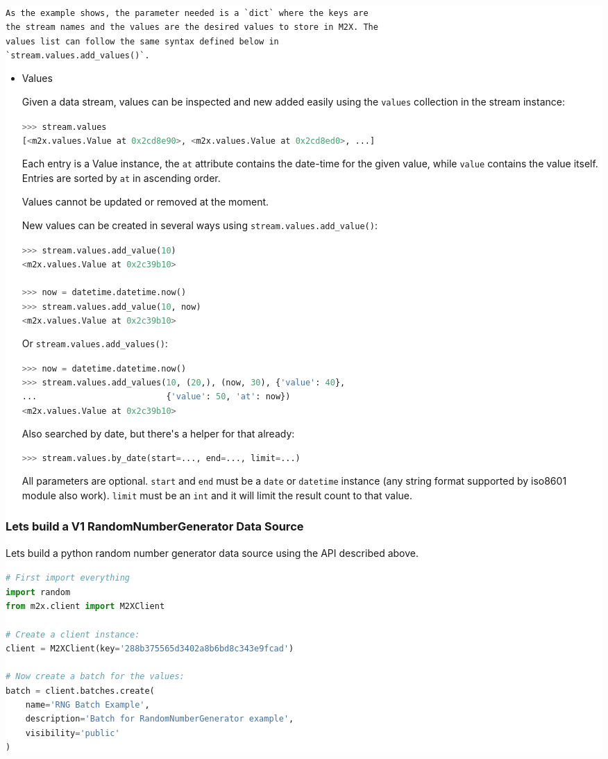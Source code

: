     As the example shows, the parameter needed is a `dict` where the keys are
    the stream names and the values are the desired values to store in M2X. The
    values list can follow the same syntax defined below in
    `stream.values.add_values()`.

* Values

  Given a data stream, values can be inspected and new added easily using the
  `values` collection in the stream instance:

  ```python
  >>> stream.values
  [<m2x.values.Value at 0x2cd8e90>, <m2x.values.Value at 0x2cd8ed0>, ...]
  ```

  Each entry is a Value instance, the `at` attribute contains the date-time
  for the given value, while `value` contains the value itself. Entries are
  sorted by `at` in ascending order.

  Values cannot be updated or removed at the moment.

  New values can be created in several ways using `stream.values.add_value()`:

  ```python
  >>> stream.values.add_value(10)
  <m2x.values.Value at 0x2c39b10>

  >>> now = datetime.datetime.now()
  >>> stream.values.add_value(10, now)
  <m2x.values.Value at 0x2c39b10>
  ```

  Or `stream.values.add_values()`:

  ```python
  >>> now = datetime.datetime.now()
  >>> stream.values.add_values(10, (20,), (now, 30), {'value': 40},
  ...                          {'value': 50, 'at': now})
  <m2x.values.Value at 0x2c39b10>
  ```

  Also searched by date, but there's a helper for that already:

  ```python
  >>> stream.values.by_date(start=..., end=..., limit=...)
  ```

  All parameters are optional. `start` and `end` must be a `date` or
  `datetime` instance (any string format supported by iso8601 module also
  work). `limit` must be an `int` and it will limit the result count to
  that value.


### Lets build a V1 RandomNumberGenerator Data Source

Lets build a python random number generator data source using the API described
above.

```python
# First import everything
import random
from m2x.client import M2XClient

# Create a client instance:
client = M2XClient(key='288b375565d3402a8b6bd8c343e9fcad')

# Now create a batch for the values:
batch = client.batches.create(
    name='RNG Batch Example',
    description='Batch for RandomNumberGenerator example',
    visibility='public'
)
```